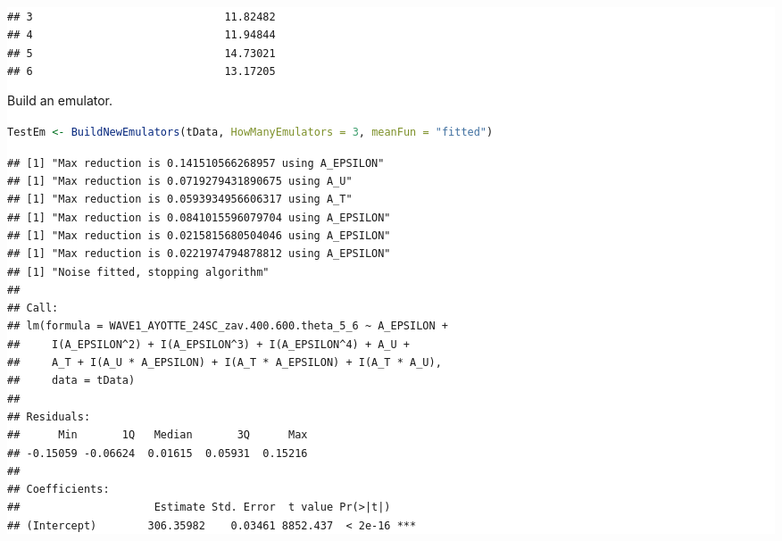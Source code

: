    ## 3                              11.82482
    ## 4                              11.94844
    ## 5                              14.73021
    ## 6                              13.17205

Build an emulator.

``` r
TestEm <- BuildNewEmulators(tData, HowManyEmulators = 3, meanFun = "fitted") 
```

    ## [1] "Max reduction is 0.141510566268957 using A_EPSILON"
    ## [1] "Max reduction is 0.0719279431890675 using A_U"
    ## [1] "Max reduction is 0.0593934956606317 using A_T"
    ## [1] "Max reduction is 0.0841015596079704 using A_EPSILON"
    ## [1] "Max reduction is 0.0215815680504046 using A_EPSILON"
    ## [1] "Max reduction is 0.0221974794878812 using A_EPSILON"
    ## [1] "Noise fitted, stopping algorithm"
    ## 
    ## Call:
    ## lm(formula = WAVE1_AYOTTE_24SC_zav.400.600.theta_5_6 ~ A_EPSILON + 
    ##     I(A_EPSILON^2) + I(A_EPSILON^3) + I(A_EPSILON^4) + A_U + 
    ##     A_T + I(A_U * A_EPSILON) + I(A_T * A_EPSILON) + I(A_T * A_U), 
    ##     data = tData)
    ## 
    ## Residuals:
    ##      Min       1Q   Median       3Q      Max 
    ## -0.15059 -0.06624  0.01615  0.05931  0.15216 
    ## 
    ## Coefficients:
    ##                     Estimate Std. Error  t value Pr(>|t|)    
    ## (Intercept)        306.35982    0.03461 8852.437  < 2e-16 ***
